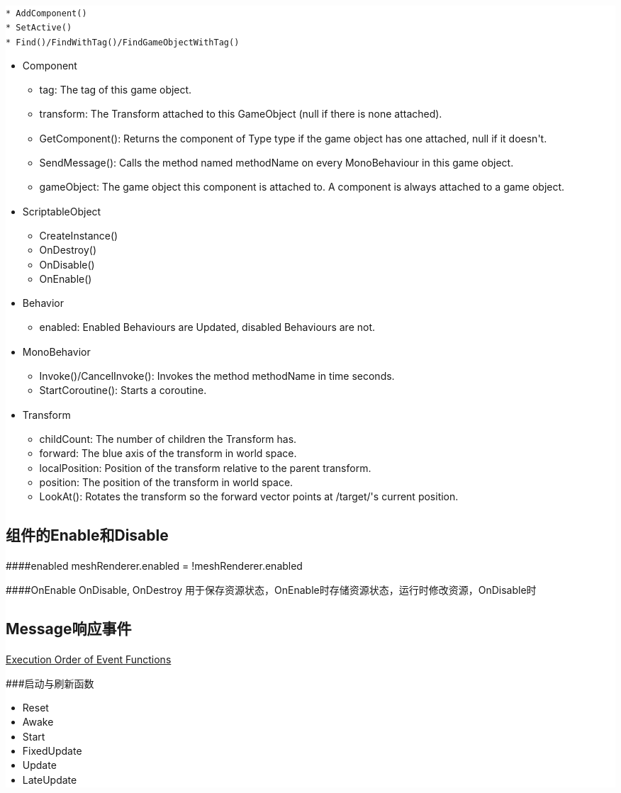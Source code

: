     * AddComponent()
    * SetActive()
    * Find()/FindWithTag()/FindGameObjectWithTag()

* Component
    * tag:  The tag of this game object.
    * transform:  The Transform attached to this GameObject (null if there is none attached).
    * GetComponent():  Returns the component of Type type if the game object has one attached, null if it doesn't.
    * SendMessage():  Calls the method named methodName on every MonoBehaviour in this game object.

    * gameObject:  The game object this component is attached to. A component is always attached to a game object.

* ScriptableObject
    * CreateInstance()
    * OnDestroy()
    * OnDisable()
    * OnEnable()

* Behavior
    * enabled:  Enabled Behaviours are Updated, disabled Behaviours are not.

* MonoBehavior
    * Invoke()/CancelInvoke():  Invokes the method methodName in time seconds.
    * StartCoroutine():  Starts a coroutine.

* Transform
    * childCount:  The number of children the Transform has.
    * forward:  The blue axis of the transform in world space.
    * localPosition:  Position of the transform relative to the parent transform.
    * position:  The position of the transform in world space.
    * LookAt():  Rotates the transform so the forward vector points at /target/'s current position.


组件的Enable和Disable
---
####enabled
    meshRenderer.enabled = !meshRenderer.enabled

####OnEnable OnDisable, OnDestroy 
用于保存资源状态，OnEnable时存储资源状态，运行时修改资源，OnDisable时


Message响应事件
---
[Execution Order of Event Functions](http://docs.unity3d.com/Manual/ExecutionOrder.html)

###启动与刷新函数
* Reset
* Awake
* Start
* FixedUpdate
* Update
* LateUpdate
